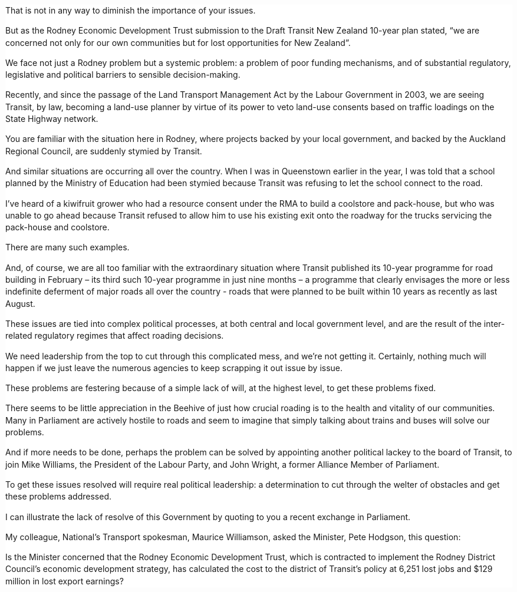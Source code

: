That is not in any way to diminish the importance of your issues.

But as the Rodney Economic Development Trust submission to the Draft Transit New Zealand 10-year plan stated, “we are concerned not only for our own communities but for lost opportunities for New Zealand”.

We face not just a Rodney problem but a systemic problem: a problem of poor funding mechanisms, and of substantial regulatory, legislative and political barriers to sensible decision-making.

Recently, and since the passage of the Land Transport Management Act by the Labour Government in 2003, we are seeing Transit, by law, becoming a land-use planner by virtue of its power to veto land-use consents based on traffic loadings on the State Highway network.

You are familiar with the situation here in Rodney, where projects backed by your local government, and backed by the Auckland Regional Council, are suddenly stymied by Transit.

And similar situations are occurring all over the country. When I was in Queenstown earlier in the year, I was told that a school planned by the Ministry of Education had been stymied because Transit was refusing to let the school connect to the road.

I’ve heard of a kiwifruit grower who had a resource consent under the RMA to build a coolstore and pack-house, but who was unable to go ahead because Transit refused to allow him to use his existing exit onto the roadway for the trucks servicing the pack-house and coolstore.

There are many such examples.

And, of course, we are all too familiar with the extraordinary situation where Transit published its 10-year programme for road building in February – its third such 10-year programme in just nine months – a programme that clearly envisages the more or less indefinite deferment of major roads all over the country - roads that were planned to be built within 10 years as recently as last August.

These issues are tied into complex political processes, at both central and local government level, and are the result of the inter-related regulatory regimes that affect roading decisions.

We need leadership from the top to cut through this complicated mess, and we’re not getting it. Certainly, nothing much will happen if we just leave the numerous agencies to keep scrapping it out issue by issue.

These problems are festering because of a simple lack of will, at the highest level, to get these problems fixed.

There seems to be little appreciation in the Beehive of just how crucial roading is to the health and vitality of our communities. Many in Parliament are actively hostile to roads and seem to imagine that simply talking about trains and buses will solve our problems.

And if more needs to be done, perhaps the problem can be solved by appointing another political lackey to the board of Transit, to join Mike Williams, the President of the Labour Party, and John Wright, a former Alliance Member of Parliament.

To get these issues resolved will require real political leadership: a determination to cut through the welter of obstacles and get these problems addressed.

I can illustrate the lack of resolve of this Government by quoting to you a recent exchange in Parliament.

My colleague, National’s Transport spokesman, Maurice Williamson, asked the Minister, Pete Hodgson, this question:

Is the Minister concerned that the Rodney Economic Development Trust, which is contracted to implement the Rodney District Council’s economic development strategy, has calculated the cost to the district of Transit’s policy at 6,251 lost jobs and $129 million in lost export earnings?
